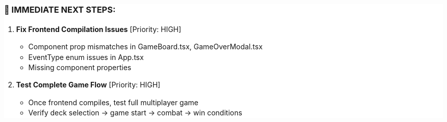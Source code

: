 ### **🎯 IMMEDIATE NEXT STEPS:**
1. **Fix Frontend Compilation Issues** [Priority: HIGH]
   - Component prop mismatches in GameBoard.tsx, GameOverModal.tsx
   - EventType enum issues in App.tsx
   - Missing component properties

2. **Test Complete Game Flow** [Priority: HIGH]
   - Once frontend compiles, test full multiplayer game
   - Verify deck selection → game start → combat → win conditions



